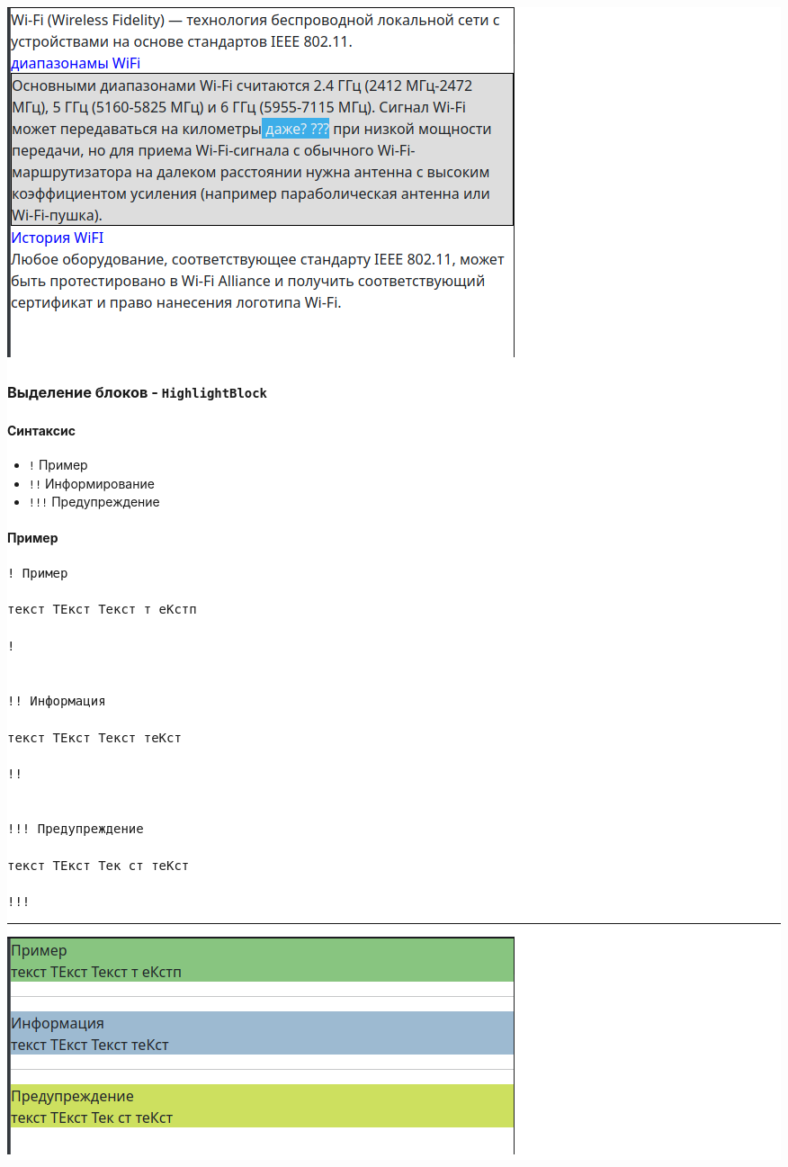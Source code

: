 ![](../../../../doc/DropdownBlock.png)

### Выделение блоков - `HighlightBlock`

#### Синтаксис

- `!` Пример
- `!!` Информирование
- `!!!` Предупреждение

#### Пример

<pre>
! Пример

текст ТЕкст Текст т еКстп

!


!! Информация

текст ТЕкст Текст теКст

!!


!!! Предупреждение

текст ТЕкст Тек ст теКст

!!!
</pre>

---

![](../../../../doc/Выделение.png)